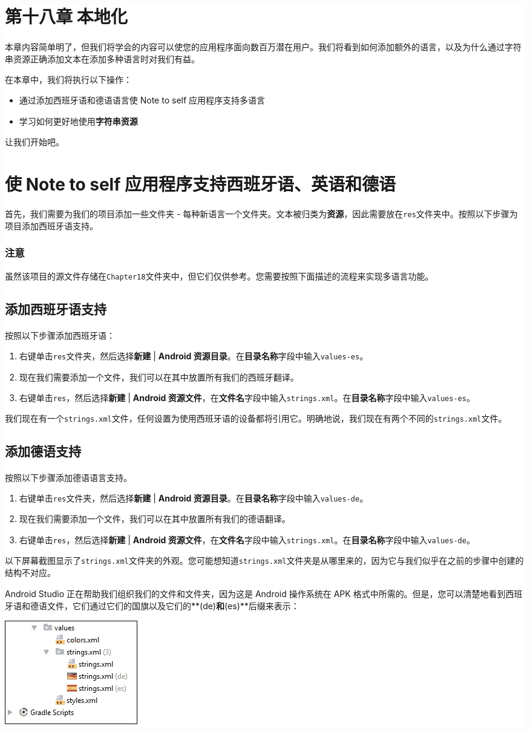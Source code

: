 # 第十八章 本地化

本章内容简单明了，但我们将学会的内容可以使您的应用程序面向数百万潜在用户。我们将看到如何添加额外的语言，以及为什么通过字符串资源正确添加文本在添加多种语言时对我们有益。

在本章中，我们将执行以下操作：

+   通过添加西班牙语和德语语言使 Note to self 应用程序支持多语言

+   学习如何更好地使用**字符串资源**

让我们开始吧。

# 使 Note to self 应用程序支持西班牙语、英语和德语

首先，我们需要为我们的项目添加一些文件夹 - 每种新语言一个文件夹。文本被归类为**资源**，因此需要放在`res`文件夹中。按照以下步骤为项目添加西班牙语支持。

### 注意

虽然该项目的源文件存储在`Chapter18`文件夹中，但它们仅供参考。您需要按照下面描述的流程来实现多语言功能。

## 添加西班牙语支持

按照以下步骤添加西班牙语：

1.  右键单击`res`文件夹，然后选择**新建** | **Android 资源目录**。在**目录名称**字段中输入`values-es`。

1.  现在我们需要添加一个文件，我们可以在其中放置所有我们的西班牙翻译。

1.  右键单击`res`，然后选择**新建** | **Android 资源文件**，在**文件名**字段中输入`strings.xml`。在**目录名称**字段中输入`values-es`。

我们现在有一个`strings.xml`文件，任何设置为使用西班牙语的设备都将引用它。明确地说，我们现在有两个不同的`strings.xml`文件。

## 添加德语支持

按照以下步骤添加德语语言支持。

1.  右键单击`res`文件夹，然后选择**新建** | **Android 资源目录**。在**目录名称**字段中输入`values-de`。

1.  现在我们需要添加一个文件，我们可以在其中放置所有我们的德语翻译。

1.  右键单击`res`，然后选择**新建** | **Android 资源文件**，在**文件名**字段中输入`strings.xml`。在**目录名称**字段中输入`values-de`。

以下屏幕截图显示了`strings.xml`文件夹的外观。您可能想知道`strings.xml`文件夹是从哪里来的，因为它与我们似乎在之前的步骤中创建的结构不对应。

Android Studio 正在帮助我们组织我们的文件和文件夹，因为这是 Android 操作系统在 APK 格式中所需的。但是，您可以清楚地看到西班牙语和德语文件，它们通过它们的国旗以及它们的**(de)**和**(es)**后缀来表示：

![添加德语支持](img/B12806_C18_01.jpg)
